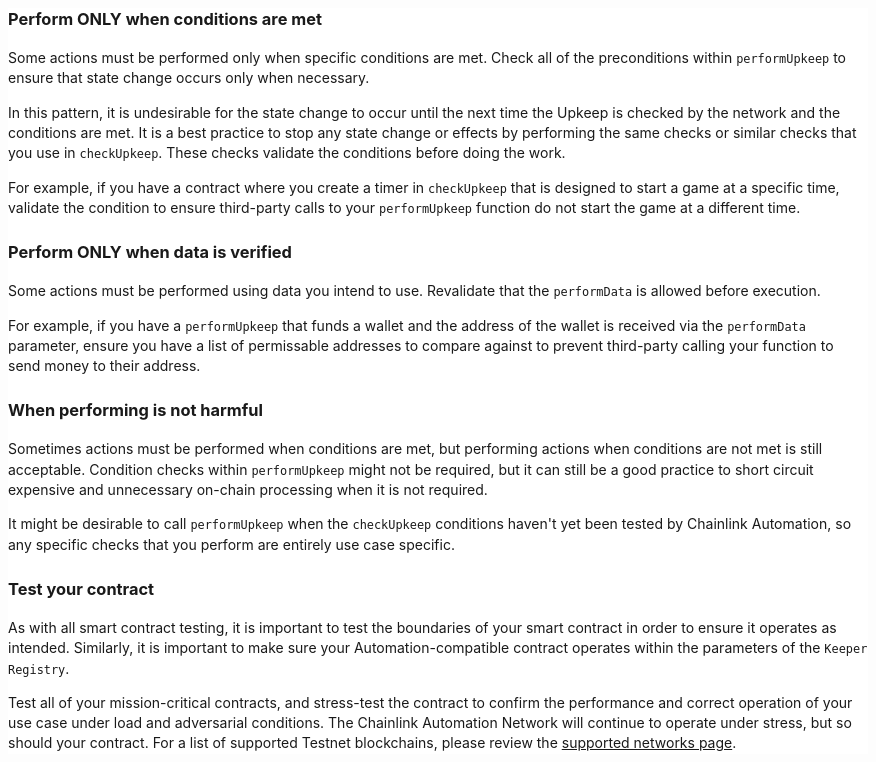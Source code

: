 ### Perform ONLY when conditions are met

Some actions must be performed only when specific conditions are met. Check all of the preconditions within `performUpkeep` to ensure that state change occurs only when necessary.

In this pattern, it is undesirable for the state change to occur until the next time the Upkeep is checked by the network and the conditions are met. It is a best practice to stop any state change or effects by performing the same checks or similar checks that you use in `checkUpkeep`. These checks validate the conditions before doing the work.

For example, if you have a contract where you create a timer in `checkUpkeep` that is designed to start a game at a specific time, validate the condition to ensure third-party calls to your `performUpkeep` function do not start the game at a different time.

### Perform ONLY when data is verified

Some actions must be performed using data you intend to use. Revalidate that the `performData` is allowed before execution.

For example, if you have a `performUpkeep` that funds a wallet and the address of the wallet is received via the `performData` parameter, ensure you have a list of permissable addresses to compare against to prevent third-party calling your function to send money to their address.

### When performing is not harmful

Sometimes actions must be performed when conditions are met, but performing actions when conditions are not met is still acceptable. Condition checks within `performUpkeep` might not be required, but it can still be a good practice to short circuit expensive and unnecessary on-chain processing when it is not required.

It might be desirable to call `performUpkeep` when the `checkUpkeep` conditions haven't yet been tested by Chainlink Automation, so any specific checks that you perform are entirely use case specific.

### Test your contract

As with all smart contract testing, it is important to test the boundaries of your smart contract in order to ensure it operates as intended. Similarly, it is important to make sure your Automation-compatible contract operates within the parameters of the `KeeperRegistry`.

Test all of your mission-critical contracts, and stress-test the contract to confirm the performance and correct operation of your use case under load and adversarial conditions. The Chainlink Automation Network will continue to operate under stress, but so should your contract. For a list of supported Testnet blockchains, please review the [supported networks page](../supported-networks).
